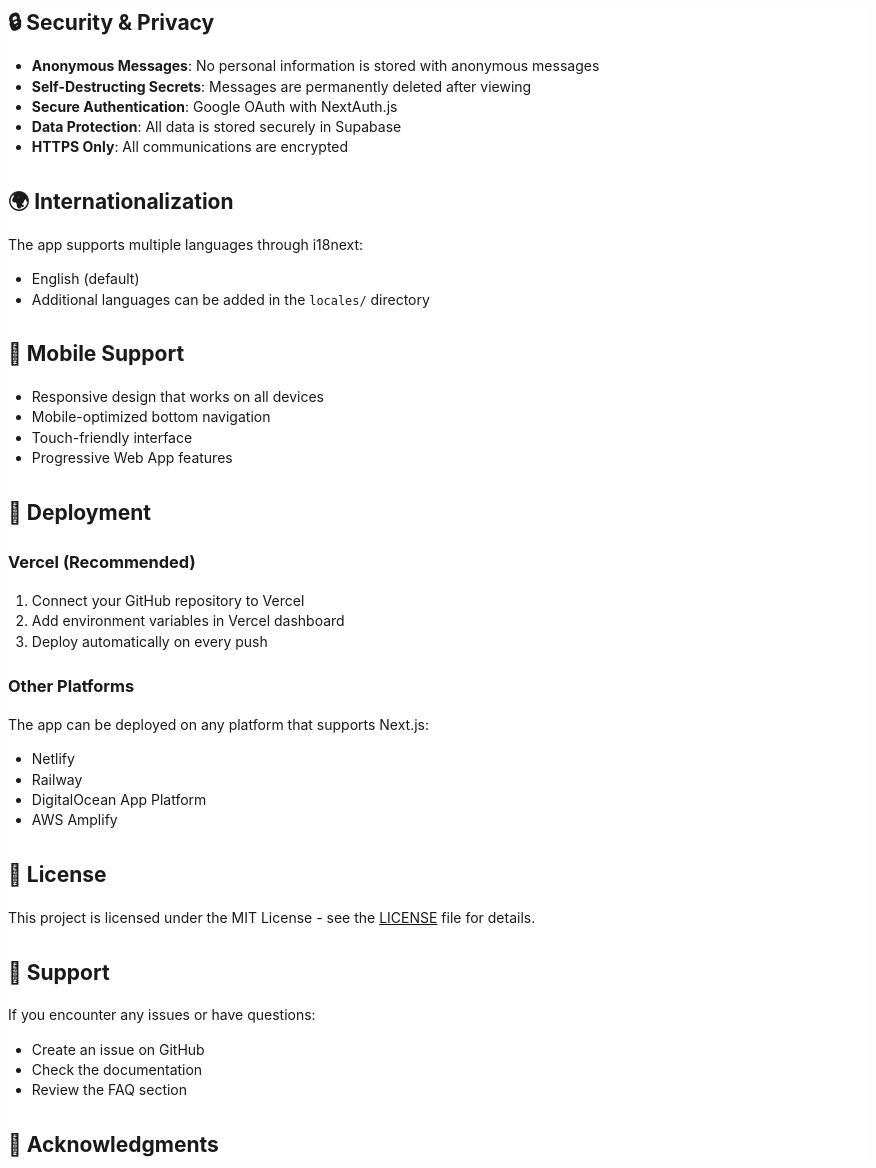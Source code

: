 ## 🔒 Security & Privacy

- **Anonymous Messages**: No personal information is stored with anonymous messages
- **Self-Destructing Secrets**: Messages are permanently deleted after viewing
- **Secure Authentication**: Google OAuth with NextAuth.js
- **Data Protection**: All data is stored securely in Supabase
- **HTTPS Only**: All communications are encrypted

## 🌍 Internationalization

The app supports multiple languages through i18next:
- English (default)
- Additional languages can be added in the `locales/` directory

## 📱 Mobile Support

- Responsive design that works on all devices
- Mobile-optimized bottom navigation
- Touch-friendly interface
- Progressive Web App features

## 🚀 Deployment

### Vercel (Recommended)

1. Connect your GitHub repository to Vercel
2. Add environment variables in Vercel dashboard
3. Deploy automatically on every push

### Other Platforms

The app can be deployed on any platform that supports Next.js:
- Netlify
- Railway
- DigitalOcean App Platform
- AWS Amplify

## 📄 License

This project is licensed under the MIT License - see the [LICENSE](LICENSE) file for details.

## 🤝 Support

If you encounter any issues or have questions:
- Create an issue on GitHub
- Check the documentation
- Review the FAQ section

## 🎉 Acknowledgments
